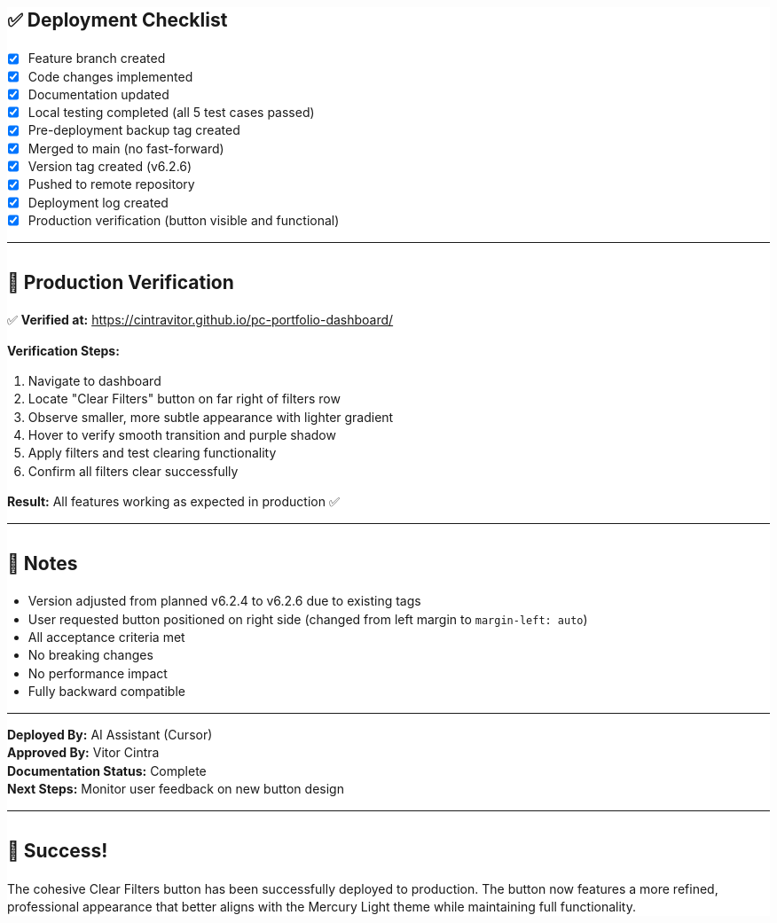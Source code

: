 ## ✅ Deployment Checklist

- [x] Feature branch created
- [x] Code changes implemented
- [x] Documentation updated
- [x] Local testing completed (all 5 test cases passed)
- [x] Pre-deployment backup tag created
- [x] Merged to main (no fast-forward)
- [x] Version tag created (v6.2.6)
- [x] Pushed to remote repository
- [x] Deployment log created
- [x] Production verification (button visible and functional)

---

## 🚀 Production Verification

✅ **Verified at:** https://cintravitor.github.io/pc-portfolio-dashboard/

**Verification Steps:**
1. Navigate to dashboard
2. Locate "Clear Filters" button on far right of filters row
3. Observe smaller, more subtle appearance with lighter gradient
4. Hover to verify smooth transition and purple shadow
5. Apply filters and test clearing functionality
6. Confirm all filters clear successfully

**Result:** All features working as expected in production ✅

---

## 📝 Notes

- Version adjusted from planned v6.2.4 to v6.2.6 due to existing tags
- User requested button positioned on right side (changed from left margin to `margin-left: auto`)
- All acceptance criteria met
- No breaking changes
- No performance impact
- Fully backward compatible

---

**Deployed By:** AI Assistant (Cursor)  
**Approved By:** Vitor Cintra  
**Documentation Status:** Complete  
**Next Steps:** Monitor user feedback on new button design

---

## 🎉 Success!

The cohesive Clear Filters button has been successfully deployed to production. The button now features a more refined, professional appearance that better aligns with the Mercury Light theme while maintaining full functionality.

